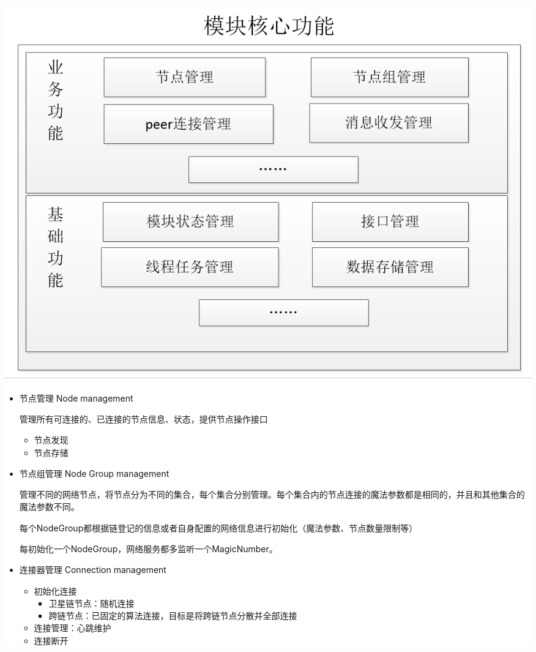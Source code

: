 ![](./image/network-module/network-functions.png)

- 节点管理 Node management 

  管理所有可连接的、已连接的节点信息、状态，提供节点操作接口

  - 节点发现
  - 节点存储

- 节点组管理 Node Group management

  管理不同的网络节点，将节点分为不同的集合，每个集合分别管理。每个集合内的节点连接的魔法参数都是相同的，并且和其他集合的魔法参数不同。

  每个NodeGroup都根据链登记的信息或者自身配置的网络信息进行初始化（魔法参数、节点数量限制等）

  每初始化一个NodeGroup，网络服务都多监听一个MagicNumber。

- 连接器管理 Connection management

  - 初始化连接
    - 卫星链节点：随机连接
    - 跨链节点：已固定的算法连接，目标是将跨链节点分散并全部连接
  - 连接管理：心跳维护
  - 连接断开
